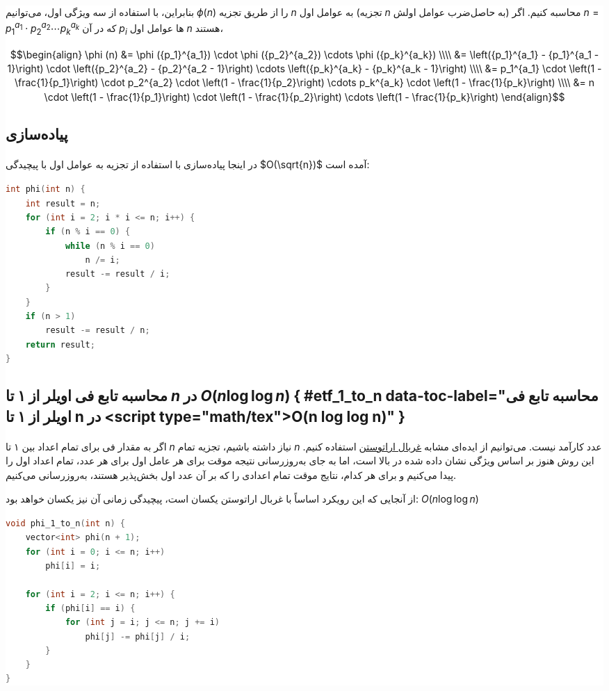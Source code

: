 بنابراین، با استفاده از سه ویژگی اول، می‌توانیم $\phi(n)$ را از طریق تجزیه $n$ به عوامل اول (تجزیه $n$ به حاصل‌ضرب عوامل اولش) محاسبه کنیم.
اگر $n = {p_1}^{a_1} \cdot {p_2}^{a_2} \cdots {p_k}^{a_k}$ که در آن $p_i$ ها عوامل اول $n$ هستند،

$$\begin{align}
\phi (n) &= \phi ({p_1}^{a_1}) \cdot \phi ({p_2}^{a_2}) \cdots  \phi ({p_k}^{a_k}) \\\\
&= \left({p_1}^{a_1} - {p_1}^{a_1 - 1}\right) \cdot \left({p_2}^{a_2} - {p_2}^{a_2 - 1}\right) \cdots \left({p_k}^{a_k} - {p_k}^{a_k - 1}\right) \\\\
&= p_1^{a_1} \cdot \left(1 - \frac{1}{p_1}\right) \cdot p_2^{a_2} \cdot \left(1 - \frac{1}{p_2}\right) \cdots p_k^{a_k} \cdot \left(1 - \frac{1}{p_k}\right) \\\\
&= n \cdot \left(1 - \frac{1}{p_1}\right) \cdot \left(1 - \frac{1}{p_2}\right) \cdots \left(1 - \frac{1}{p_k}\right)
\end{align}$$

## پیاده‌سازی

در اینجا پیاده‌سازی با استفاده از تجزیه به عوامل اول با پیچیدگی $O(\sqrt{n})$ آمده است:

```cpp
int phi(int n) {
    int result = n;
    for (int i = 2; i * i <= n; i++) {
        if (n % i == 0) {
            while (n % i == 0)
                n /= i;
            result -= result / i;
        }
    }
    if (n > 1)
        result -= result / n;
    return result;
}
```

## محاسبه تابع فی اویلر از ۱ تا $n$ در $O(n \log\log{n})$ { #etf_1_to_n data-toc-label="محاسبه تابع فی اویلر از ۱ تا n در <script type=\"math/tex\">O(n log log n)</script>" }

اگر به مقدار فی برای تمام اعداد بین ۱ تا $n$ نیاز داشته باشیم، تجزیه تمام $n$ عدد کارآمد نیست.
می‌توانیم از ایده‌ای مشابه [غربال اراتوستن](sieve-of-eratosthenes.md) استفاده کنیم.
این روش هنوز بر اساس ویژگی نشان داده شده در بالا است، اما به جای به‌روزرسانی نتیجه موقت برای هر عامل اول برای هر عدد، تمام اعداد اول را پیدا می‌کنیم و برای هر کدام، نتایج موقت تمام اعدادی را که بر آن عدد اول بخش‌پذیر هستند، به‌روزرسانی می‌کنیم.

از آنجایی که این رویکرد اساساً با غربال اراتوستن یکسان است، پیچیدگی زمانی آن نیز یکسان خواهد بود: $O(n \log \log n)$

```cpp
void phi_1_to_n(int n) {
    vector<int> phi(n + 1);
    for (int i = 0; i <= n; i++)
        phi[i] = i;
    
    for (int i = 2; i <= n; i++) {
        if (phi[i] == i) {
            for (int j = i; j <= n; j += i)
                phi[j] -= phi[j] / i;
        }
    }
}
```

